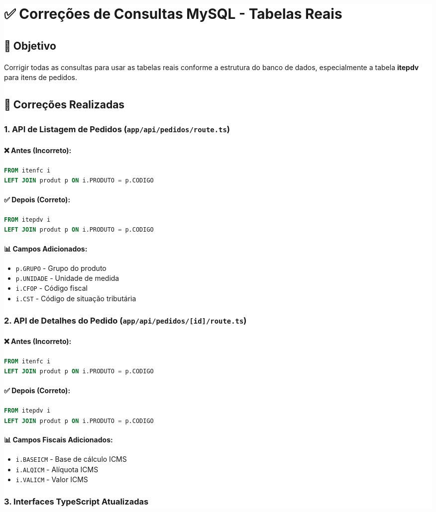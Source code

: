 # ✅ Correções de Consultas MySQL - Tabelas Reais

## 🎯 Objetivo
Corrigir todas as consultas para usar as tabelas reais conforme a estrutura do banco de dados, especialmente a tabela **itepdv** para itens de pedidos.

## 🔧 Correções Realizadas

### 1. API de Listagem de Pedidos (`app/api/pedidos/route.ts`)

#### ❌ **Antes (Incorreto):**
```sql
FROM itenfc i 
LEFT JOIN produt p ON i.PRODUTO = p.CODIGO
```

#### ✅ **Depois (Correto):**
```sql
FROM itepdv i 
LEFT JOIN produt p ON i.PRODUTO = p.CODIGO
```

#### 📊 **Campos Adicionados:**
- `p.GRUPO` - Grupo do produto
- `p.UNIDADE` - Unidade de medida
- `i.CFOP` - Código fiscal
- `i.CST` - Código de situação tributária

### 2. API de Detalhes do Pedido (`app/api/pedidos/[id]/route.ts`)

#### ❌ **Antes (Incorreto):**
```sql
FROM itenfc i 
LEFT JOIN produt p ON i.PRODUTO = p.CODIGO
```

#### ✅ **Depois (Correto):**
```sql
FROM itepdv i 
LEFT JOIN produt p ON i.PRODUTO = p.CODIGO
```

#### 📊 **Campos Fiscais Adicionados:**
- `i.BASEICM` - Base de cálculo ICMS
- `i.ALQICM` - Alíquota ICMS
- `i.VALICM` - Valor ICMS

### 3. Interfaces TypeScript Atualizadas
